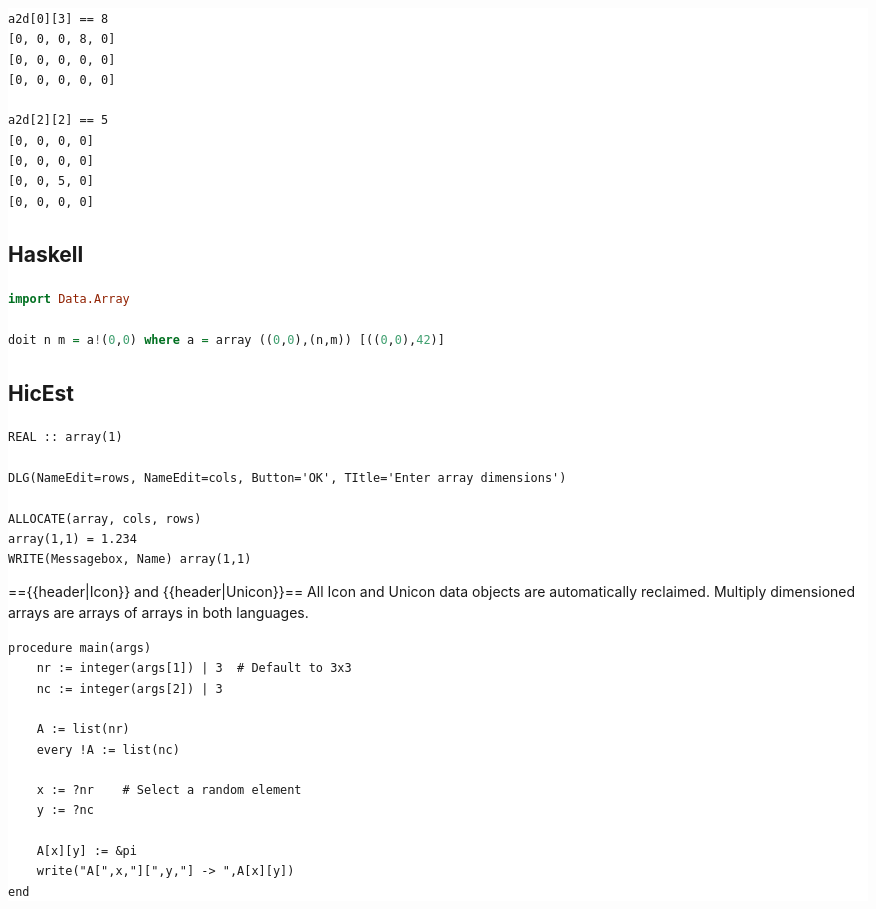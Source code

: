 ```txt
a2d[0][3] == 8
[0, 0, 0, 8, 0]
[0, 0, 0, 0, 0]
[0, 0, 0, 0, 0]

a2d[2][2] == 5
[0, 0, 0, 0]
[0, 0, 0, 0]
[0, 0, 5, 0]
[0, 0, 0, 0]
```



## Haskell



```haskell
import Data.Array

doit n m = a!(0,0) where a = array ((0,0),(n,m)) [((0,0),42)]
```



## HicEst


```hicest
REAL :: array(1)

DLG(NameEdit=rows, NameEdit=cols, Button='OK', TItle='Enter array dimensions')

ALLOCATE(array, cols, rows)
array(1,1) = 1.234
WRITE(Messagebox, Name) array(1,1)
```


=={{header|Icon}} and {{header|Unicon}}==
All Icon and Unicon data objects are automatically reclaimed.
Multiply dimensioned arrays are arrays of arrays in both languages.


```icon
procedure main(args)
    nr := integer(args[1]) | 3  # Default to 3x3
    nc := integer(args[2]) | 3

    A := list(nr)
    every !A := list(nc)

    x := ?nr    # Select a random element
    y := ?nc

    A[x][y] := &pi
    write("A[",x,"][",y,"] -> ",A[x][y])
end
```
